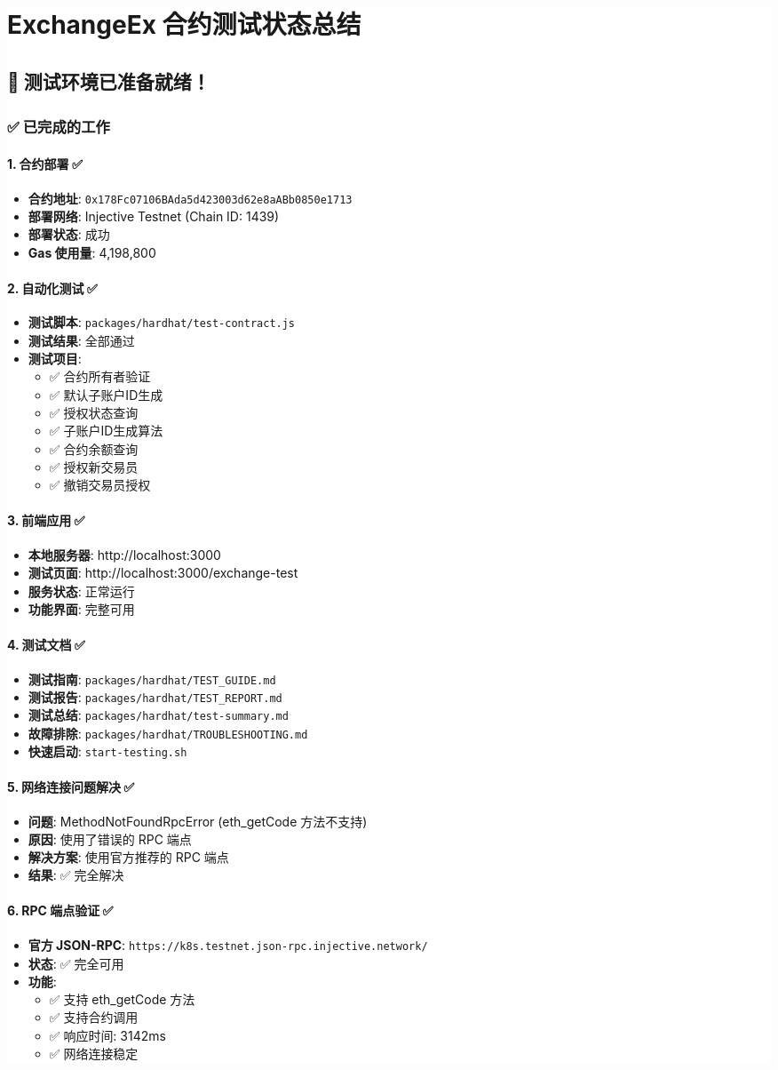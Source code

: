 # ExchangeEx 合约测试状态总结

## 🎉 测试环境已准备就绪！

### ✅ 已完成的工作

#### 1. 合约部署 ✅
- **合约地址**: `0x178Fc07106BAda5d423003d62e8aABb0850e1713`
- **部署网络**: Injective Testnet (Chain ID: 1439)
- **部署状态**: 成功
- **Gas 使用量**: 4,198,800

#### 2. 自动化测试 ✅
- **测试脚本**: `packages/hardhat/test-contract.js`
- **测试结果**: 全部通过
- **测试项目**:
  - ✅ 合约所有者验证
  - ✅ 默认子账户ID生成
  - ✅ 授权状态查询
  - ✅ 子账户ID生成算法
  - ✅ 合约余额查询
  - ✅ 授权新交易员
  - ✅ 撤销交易员授权

#### 3. 前端应用 ✅
- **本地服务器**: http://localhost:3000
- **测试页面**: http://localhost:3000/exchange-test
- **服务状态**: 正常运行
- **功能界面**: 完整可用

#### 4. 测试文档 ✅
- **测试指南**: `packages/hardhat/TEST_GUIDE.md`
- **测试报告**: `packages/hardhat/TEST_REPORT.md`
- **测试总结**: `packages/hardhat/test-summary.md`
- **故障排除**: `packages/hardhat/TROUBLESHOOTING.md`
- **快速启动**: `start-testing.sh`

#### 5. 网络连接问题解决 ✅
- **问题**: MethodNotFoundRpcError (eth_getCode 方法不支持)
- **原因**: 使用了错误的 RPC 端点
- **解决方案**: 使用官方推荐的 RPC 端点
- **结果**: ✅ 完全解决

#### 6. RPC 端点验证 ✅
- **官方 JSON-RPC**: `https://k8s.testnet.json-rpc.injective.network/`
- **状态**: ✅ 完全可用
- **功能**: 
  - ✅ 支持 eth_getCode 方法
  - ✅ 支持合约调用
  - ✅ 响应时间: 3142ms
  - ✅ 网络连接稳定
